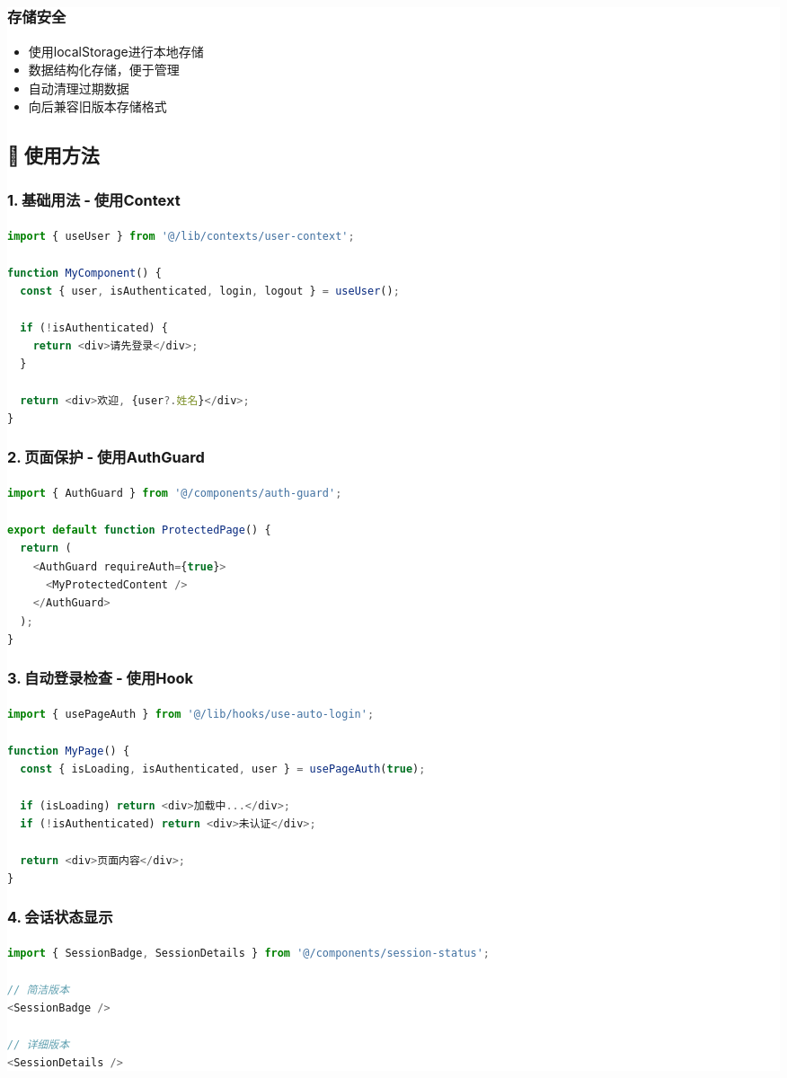 ### 存储安全
- 使用localStorage进行本地存储
- 数据结构化存储，便于管理
- 自动清理过期数据
- 向后兼容旧版本存储格式

## 🔧 使用方法

### 1. 基础用法 - 使用Context
```typescript
import { useUser } from '@/lib/contexts/user-context';

function MyComponent() {
  const { user, isAuthenticated, login, logout } = useUser();
  
  if (!isAuthenticated) {
    return <div>请先登录</div>;
  }
  
  return <div>欢迎, {user?.姓名}</div>;
}
```

### 2. 页面保护 - 使用AuthGuard
```typescript
import { AuthGuard } from '@/components/auth-guard';

export default function ProtectedPage() {
  return (
    <AuthGuard requireAuth={true}>
      <MyProtectedContent />
    </AuthGuard>
  );
}
```

### 3. 自动登录检查 - 使用Hook
```typescript
import { usePageAuth } from '@/lib/hooks/use-auto-login';

function MyPage() {
  const { isLoading, isAuthenticated, user } = usePageAuth(true);
  
  if (isLoading) return <div>加载中...</div>;
  if (!isAuthenticated) return <div>未认证</div>;
  
  return <div>页面内容</div>;
}
```

### 4. 会话状态显示
```typescript
import { SessionBadge, SessionDetails } from '@/components/session-status';

// 简洁版本
<SessionBadge />

// 详细版本
<SessionDetails />
```
